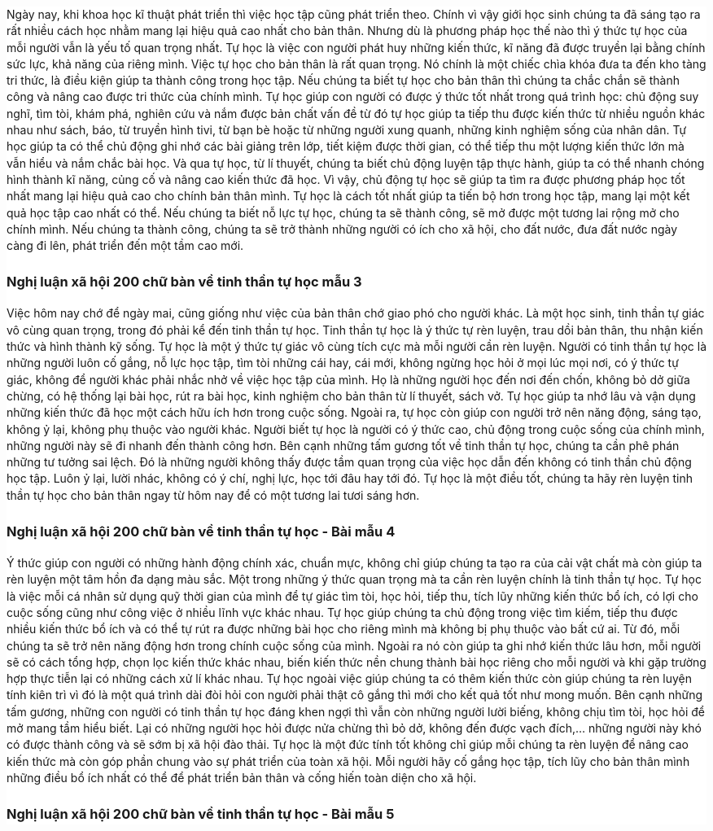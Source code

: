 Ngày nay, khi khoa học kĩ thuật phát triển thì việc học tập cũng phát triển theo. Chính vì vậy giới học sinh chúng ta đã sáng tạo ra rất nhiều cách học nhằm mang lại hiệu quả cao nhất cho bản thân. Nhưng dù là phương pháp học thế nào thì ý thức tự học của mỗi người vẫn là yếu tố quan trọng nhất. Tự học là việc con người phát huy những kiến thức, kĩ năng đã được truyền lại bằng chính sức lực, khả năng của riêng mình. Việc tự học cho bản thân là rất quan trọng. Nó chính là một chiếc chìa khóa đưa ta đến kho tàng tri thức, là điều kiện giúp ta thành công trong học tập. Nếu chúng ta biết tự học cho bản thân thì chúng ta chắc chắn sẽ thành công và nâng cao được tri thức của chính mình. Tự học giúp con người có được ý thức tốt nhất trong quá trình học: chủ động suy nghĩ, tìm tòi, khám phá, nghiên cứu và nắm được bản chất vấn đề từ đó tự học giúp ta tiếp thu được kiến thức từ nhiều nguồn khác nhau như sách, báo, từ truyền hình tivi, từ bạn bè hoặc từ những người xung quanh, những kinh nghiệm sống của nhân dân. Tự học giúp ta có thể chủ động ghi nhớ các bài giảng trên lớp, tiết kiệm được thời gian, có thể tiếp thu một lượng kiến thức lớn mà vẫn hiểu và nắm chắc bài học. Và qua tự học, từ lí thuyết, chúng ta biết chủ động luyện tập thực hành, giúp ta có thể nhanh chóng hình thành kĩ năng, củng cố và nâng cao kiến thức đã học. Vì vậy, chủ động tự học sẽ giúp ta tìm ra được phương pháp học tốt nhất mang lại hiệu quả cao cho chính bản thân mình. Tự học là cách tốt nhất giúp ta tiến bộ hơn trong học tập, mang lại một kết quả học tập cao nhất có thể. Nếu chúng ta biết nỗ lực tự học, chúng ta sẽ thành công, sẽ mở được một tương lai rộng mở cho chính mình. Nếu chúng ta thành công, chúng ta sẽ trở thành những người có ích cho xã hội, cho đất nước, đưa đất nước ngày càng đi lên, phát triển đến một tầm cao mới.
### Nghị luận xã hội 200 chữ bàn về tinh thần tự học mẫu 3
Việc hôm nay chớ để ngày mai, cũng giống như việc của bản thân chớ giao phó cho người khác. Là một học sinh, tinh thần tự giác vô cùng quan trọng, trong đó phải kể đến tinh thần tự học. Tinh thần tự học là ý thức tự rèn luyện, trau dồi bản thân, thu nhận kiến thức và hình thành kỹ sống. Tự học là một ý thức tự giác vô cùng tích cực mà mỗi người cần rèn luyện. Người có tinh thần tự học là những người luôn cố gắng, nỗ lực học tập, tìm tòi những cái hay, cái mới, không ngừng học hỏi ở mọi lúc mọi nơi, có ý thức tự giác, không để người khác phải nhắc nhở về việc học tập của mình. Họ là những người học đến nơi đến chốn, không bỏ dở giữa chừng, có hệ thống lại bài học, rút ra bài học, kinh nghiệm cho bản thân từ lí thuyết, sách vở. Tự học giúp ta nhớ lâu và vận dụng những kiến thức đã học một cách hữu ích hơn trong cuộc sống. Ngoài ra, tự học còn giúp con người trở nên năng động, sáng tạo, không ỷ lại, không phụ thuộc vào người khác. Người biết tự học là người có ý thức cao, chủ động trong cuộc sống của chính mình, những người này sẽ đi nhanh đến thành công hơn. Bên cạnh những tấm gương tốt về tinh thần tự học, chúng ta cần phê phán những tư tưởng sai lệch. Đó là những người không thấy được tầm quan trọng của việc học dẫn đến không có tinh thần chủ động học tập. Luôn ỷ lại, lười nhác, không có ý chí, nghị lực, học tới đâu hay tới đó. Tự học là một điều tốt, chúng ta hãy rèn luyện tinh thần tự học cho bản thân ngay từ hôm nay để có một tương lai tươi sáng hơn.
### Nghị luận xã hội 200 chữ bàn về tinh thần tự học - Bài mẫu 4
Ý thức giúp con người có những hành động chính xác, chuẩn mực, không chỉ giúp chúng ta tạo ra của cải vật chất mà còn giúp ta rèn luyện một tâm hồn đa dạng màu sắc. Một trong những ý thức quan trọng mà ta cần rèn luyện chính là tinh thần tự học. Tự học là việc mỗi cá nhân sử dụng quỹ thời gian của mình để tự giác tìm tòi, học hỏi, tiếp thu, tích lũy những kiến thức bổ ích, có lợi cho cuộc sống cũng như công việc ở nhiều lĩnh vực khác nhau. Tự học giúp chúng ta chủ động trong việc tìm kiếm, tiếp thu được nhiều kiến thức bổ ích và có thể tự rút ra được những bài học cho riêng mình mà không bị phụ thuộc vào bất cứ ai. Từ đó, mỗi chúng ta sẽ trở nên năng động hơn trong chính cuộc sống của mình. Ngoài ra nó còn giúp ta ghi nhớ kiến thức lâu hơn, mỗi người sẽ có cách tổng hợp, chọn lọc kiến thức khác nhau, biến kiến thức nền chung thành bài học riêng cho mỗi người và khi gặp trường hợp thực tiễn lại có những cách xử lí khác nhau. Tự học ngoài việc giúp chúng ta có thêm kiến thức còn giúp chúng ta rèn luyện tính kiên trì vì đó là một quá trình dài đòi hỏi con người phải thật cô gắng thì mới cho kết quả tốt như mong muốn. Bên cạnh những tấm gương, những con người có tinh thần tự học đáng khen ngợi thì vẫn còn những người lười biếng, không chịu tìm tòi, học hỏi để mở mang tầm hiểu biết. Lại có những người học hỏi được nửa chừng thì bỏ dở, không đến được vạch đích,… những người này khó có được thành công và sẽ sớm bị xã hội đào thải. Tự học là một đức tính tốt không chỉ giúp mỗi chúng ta rèn luyện để nâng cao kiến thức mà còn góp phần chung vào sự phát triển của toàn xã hội. Mỗi người hãy cố gắng học tập, tích lũy cho bản thân mình những điều bổ ích nhất có thể để phát triển bản thân và cống hiến toàn diện cho xã hội.
### Nghị luận xã hội 200 chữ bàn về tinh thần tự học - Bài mẫu 5